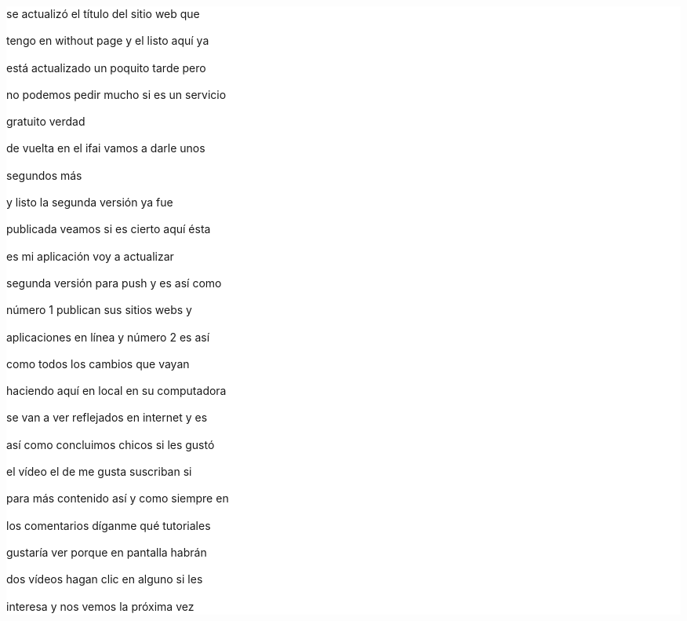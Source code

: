 se actualizó el título del sitio web que

tengo en without page y el listo aquí ya

está actualizado un poquito tarde pero

no podemos pedir mucho si es un servicio

gratuito verdad

de vuelta en el ifai vamos a darle unos

segundos más

y listo la segunda versión ya fue

publicada veamos si es cierto aquí ésta

es mi aplicación voy a actualizar

segunda versión para push y es así como

número 1 publican sus sitios webs y

aplicaciones en línea y número 2 es así

como todos los cambios que vayan

haciendo aquí en local en su computadora

se van a ver reflejados en internet y es

así como concluimos chicos si les gustó

el vídeo el de me gusta suscriban si

para más contenido así y como siempre en

los comentarios díganme qué tutoriales

gustaría ver porque en pantalla habrán

dos vídeos hagan clic en alguno si les

interesa y nos vemos la próxima vez
